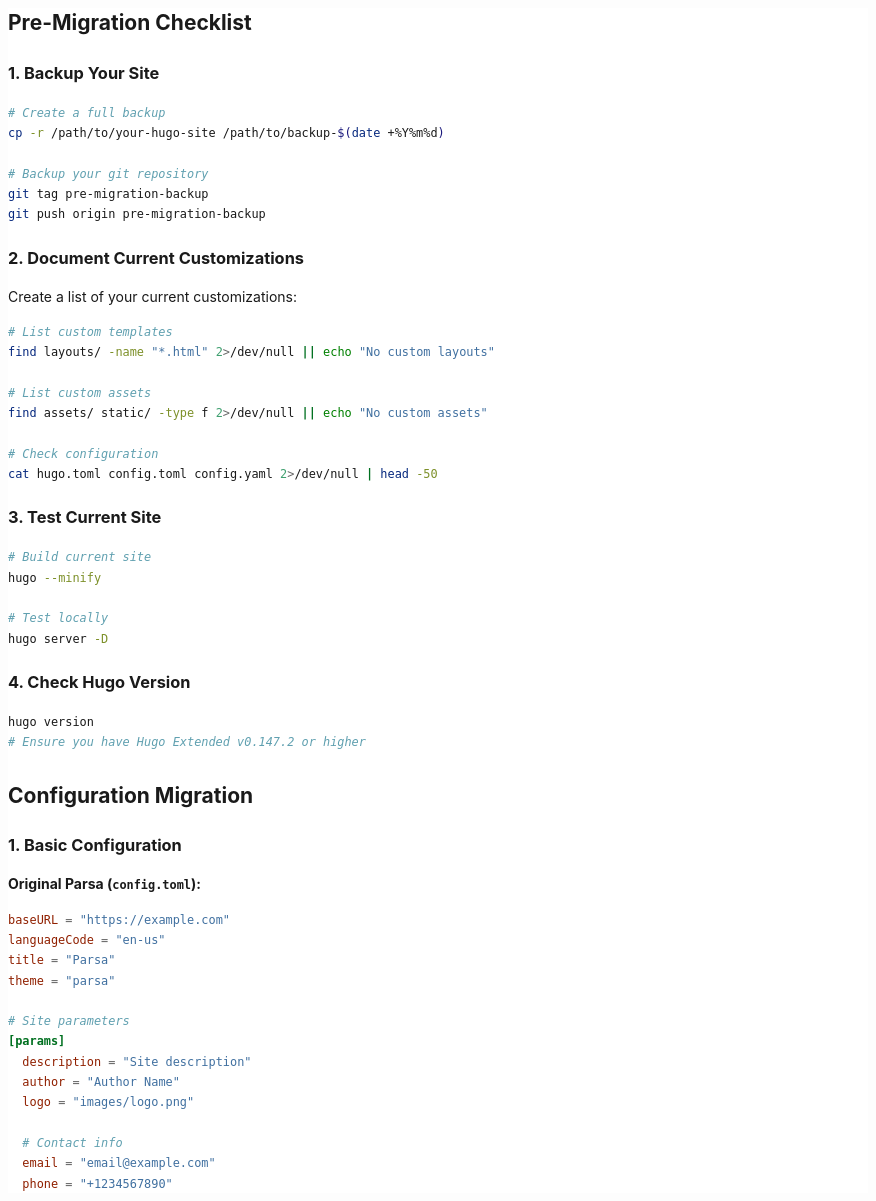 ## Pre-Migration Checklist

### 1. Backup Your Site

```bash
# Create a full backup
cp -r /path/to/your-hugo-site /path/to/backup-$(date +%Y%m%d)

# Backup your git repository
git tag pre-migration-backup
git push origin pre-migration-backup
```

### 2. Document Current Customizations

Create a list of your current customizations:

```bash
# List custom templates
find layouts/ -name "*.html" 2>/dev/null || echo "No custom layouts"

# List custom assets
find assets/ static/ -type f 2>/dev/null || echo "No custom assets"

# Check configuration
cat hugo.toml config.toml config.yaml 2>/dev/null | head -50
```

### 3. Test Current Site

```bash
# Build current site
hugo --minify

# Test locally
hugo server -D
```

### 4. Check Hugo Version

```bash
hugo version
# Ensure you have Hugo Extended v0.147.2 or higher
```

## Configuration Migration

### 1. Basic Configuration

**Original Parsa (`config.toml`):**
```toml
baseURL = "https://example.com"
languageCode = "en-us"
title = "Parsa"
theme = "parsa"

# Site parameters
[params]
  description = "Site description"
  author = "Author Name"
  logo = "images/logo.png"
  
  # Contact info
  email = "email@example.com"
  phone = "+1234567890"
```